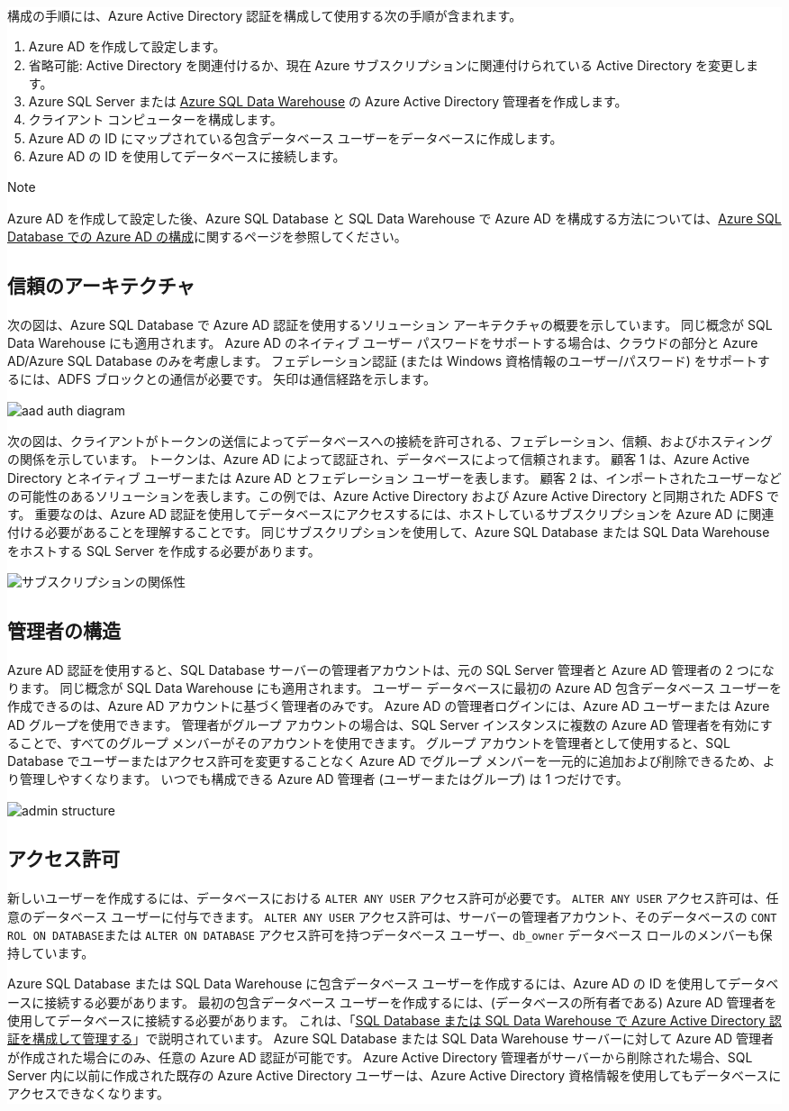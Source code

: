 構成の手順には、Azure Active Directory 認証を構成して使用する次の手順が含まれます。

1. Azure AD を作成して設定します。
2. 省略可能: Active Directory を関連付けるか、現在 Azure サブスクリプションに関連付けられている Active Directory を変更します。
3. Azure SQL Server または [Azure SQL Data Warehouse](https://azure.microsoft.com/services/sql-data-warehouse/) の Azure Active Directory 管理者を作成します。
4. クライアント コンピューターを構成します。
5. Azure AD の ID にマップされている包含データベース ユーザーをデータベースに作成します。
6. Azure AD の ID を使用してデータベースに接続します。

> [!NOTE]
> Azure AD を作成して設定した後、Azure SQL Database と SQL Data Warehouse で Azure AD を構成する方法については、[Azure SQL Database での Azure AD の構成](sql-database-aad-authentication-configure.md)に関するページを参照してください。
>

## <a name="trust-architecture"></a>信頼のアーキテクチャ
次の図は、Azure SQL Database で Azure AD 認証を使用するソリューション アーキテクチャの概要を示しています。 同じ概念が SQL Data Warehouse にも適用されます。 Azure AD のネイティブ ユーザー パスワードをサポートする場合は、クラウドの部分と Azure AD/Azure SQL Database のみを考慮します。 フェデレーション認証 (または Windows 資格情報のユーザー/パスワード) をサポートするには、ADFS ブロックとの通信が必要です。 矢印は通信経路を示します。

![aad auth diagram][1]

次の図は、クライアントがトークンの送信によってデータベースへの接続を許可される、フェデレーション、信頼、およびホスティングの関係を示しています。 トークンは、Azure AD によって認証され、データベースによって信頼されます。 顧客 1 は、Azure Active Directory とネイティブ ユーザーまたは Azure AD とフェデレーション ユーザーを表します。 顧客 2 は、インポートされたユーザーなどの可能性のあるソリューションを表します。この例では、Azure Active Directory および Azure Active Directory と同期された ADFS です。 重要なのは、Azure AD 認証を使用してデータベースにアクセスするには、ホストしているサブスクリプションを Azure AD に関連付ける必要があることを理解することです。 同じサブスクリプションを使用して、Azure SQL Database または SQL Data Warehouse をホストする SQL Server を作成する必要があります。

![サブスクリプションの関係性][2]

## <a name="administrator-structure"></a>管理者の構造
Azure AD 認証を使用すると、SQL Database サーバーの管理者アカウントは、元の SQL Server 管理者と Azure AD 管理者の 2 つになります。 同じ概念が SQL Data Warehouse にも適用されます。 ユーザー データベースに最初の Azure AD 包含データベース ユーザーを作成できるのは、Azure AD アカウントに基づく管理者のみです。 Azure AD の管理者ログインには、Azure AD ユーザーまたは Azure AD グループを使用できます。 管理者がグループ アカウントの場合は、SQL Server インスタンスに複数の Azure AD 管理者を有効にすることで、すべてのグループ メンバーがそのアカウントを使用できます。 グループ アカウントを管理者として使用すると、SQL Database でユーザーまたはアクセス許可を変更することなく Azure AD でグループ メンバーを一元的に追加および削除できるため、より管理しやすくなります。 いつでも構成できる Azure AD 管理者 (ユーザーまたはグループ) は 1 つだけです。

![admin structure][3]

## <a name="permissions"></a>アクセス許可
新しいユーザーを作成するには、データベースにおける `ALTER ANY USER` アクセス許可が必要です。 `ALTER ANY USER` アクセス許可は、任意のデータベース ユーザーに付与できます。 `ALTER ANY USER` アクセス許可は、サーバーの管理者アカウント、そのデータベースの `CONTROL ON DATABASE`または `ALTER ON DATABASE` アクセス許可を持つデータベース ユーザー、`db_owner` データベース ロールのメンバーも保持しています。

Azure SQL Database または SQL Data Warehouse に包含データベース ユーザーを作成するには、Azure AD の ID を使用してデータベースに接続する必要があります。 最初の包含データベース ユーザーを作成するには、(データベースの所有者である) Azure AD 管理者を使用してデータベースに接続する必要があります。 これは、「[SQL Database または SQL Data Warehouse で Azure Active Directory 認証を構成して管理する](sql-database-aad-authentication-configure.md)」で説明されています。 Azure SQL Database または SQL Data Warehouse サーバーに対して Azure AD 管理者が作成された場合にのみ、任意の Azure AD 認証が可能です。 Azure Active Directory 管理者がサーバーから削除された場合、SQL Server 内に以前に作成された既存の Azure Active Directory ユーザーは、Azure Active Directory 資格情報を使用してもデータベースにアクセスできなくなります。


[1]: ./media/sql-database-aad-authentication/1aad-auth-diagram.png
[2]: ./media/sql-database-aad-authentication/2subscription-relationship.png
[3]: ./media/sql-database-aad-authentication/3admin-structure.png
[4]: ./media/sql-database-aad-authentication/4select-subscription.png
[5]: ./media/sql-database-aad-authentication/5ad-settings-portal.png
[6]: ./media/sql-database-aad-authentication/6edit-directory-select.png
[7]: ./media/sql-database-aad-authentication/7edit-directory-confirm.png
[8]: ./media/sql-database-aad-authentication/8choose-ad.png
[9]: ./media/sql-database-aad-authentication/9ad-settings.png
[10]: ./media/sql-database-aad-authentication/10choose-admin.png
[11]: ./media/sql-database-aad-authentication/11connect-using-int-auth.png
[12]: ./media/sql-database-aad-authentication/12connect-using-pw-auth.png
[13]: ./media/sql-database-aad-authentication/13connect-to-db.png